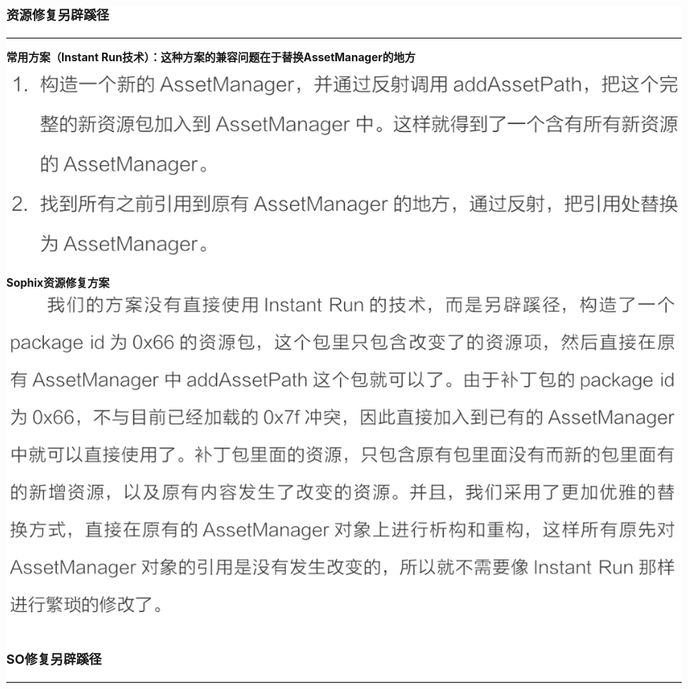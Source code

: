 ### 资源修复另辟蹊径

----------

**常用方案（Instant Run技术）：这种方案的兼容问题在于替换AssetManager的地方**
![](/picture/hotfix/23.png)

**Sophix资源修复方案**
![](/picture/hotfix/24.png)

### SO修复另辟蹊径

----------
